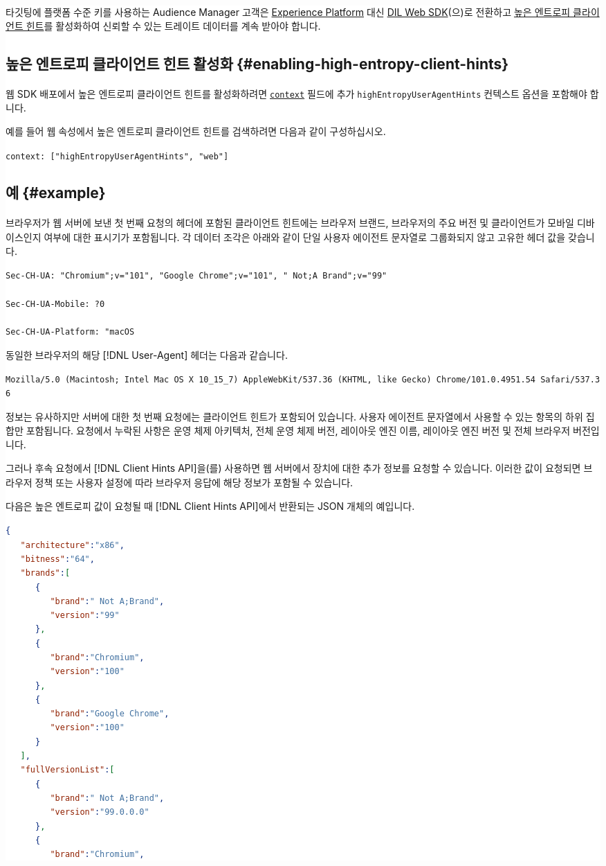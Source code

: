 타깃팅에 플랫폼 수준 키를 사용하는 Audience Manager 고객은 [Experience Platform](https://experienceleague.adobe.com/docs/audience-manager/user-guide/dil-api/dil-overview.html?lang=ko-KR) 대신 [DIL Web SDK](/help/web-sdk/home.md)(으)로 전환하고 [높은 엔트로피 클라이언트 힌트](#enabling-high-entropy-client-hints)를 활성화하여 신뢰할 수 있는 트레이트 데이터를 계속 받아야 합니다.

## 높은 엔트로피 클라이언트 힌트 활성화 {#enabling-high-entropy-client-hints}

웹 SDK 배포에서 높은 엔트로피 클라이언트 힌트를 활성화하려면 [`context`](/help/web-sdk/commands/configure/context.md) 필드에 추가 `highEntropyUserAgentHints` 컨텍스트 옵션을 포함해야 합니다.

예를 들어 웹 속성에서 높은 엔트로피 클라이언트 힌트를 검색하려면 다음과 같이 구성하십시오.

`context: ["highEntropyUserAgentHints", "web"]`

## 예 {#example}

브라우저가 웹 서버에 보낸 첫 번째 요청의 헤더에 포함된 클라이언트 힌트에는 브라우저 브랜드, 브라우저의 주요 버전 및 클라이언트가 모바일 디바이스인지 여부에 대한 표시기가 포함됩니다. 각 데이터 조각은 아래와 같이 단일 사용자 에이전트 문자열로 그룹화되지 않고 고유한 헤더 값을 갖습니다.

```shell
Sec-CH-UA: "Chromium";v="101", "Google Chrome";v="101", " Not;A Brand";v="99"

Sec-CH-UA-Mobile: ?0

Sec-CH-UA-Platform: "macOS
```

동일한 브라우저의 해당 [!DNL User-Agent] 헤더는 다음과 같습니다.

```shell
Mozilla/5.0 (Macintosh; Intel Mac OS X 10_15_7) AppleWebKit/537.36 (KHTML, like Gecko) Chrome/101.0.4951.54 Safari/537.36
```

정보는 유사하지만 서버에 대한 첫 번째 요청에는 클라이언트 힌트가 포함되어 있습니다. 사용자 에이전트 문자열에서 사용할 수 있는 항목의 하위 집합만 포함됩니다. 요청에서 누락된 사항은 운영 체제 아키텍처, 전체 운영 체제 버전, 레이아웃 엔진 이름, 레이아웃 엔진 버전 및 전체 브라우저 버전입니다.

그러나 후속 요청에서 [!DNL Client Hints API]을(를) 사용하면 웹 서버에서 장치에 대한 추가 정보를 요청할 수 있습니다. 이러한 값이 요청되면 브라우저 정책 또는 사용자 설정에 따라 브라우저 응답에 해당 정보가 포함될 수 있습니다.

다음은 높은 엔트로피 값이 요청될 때 [!DNL Client Hints API]에서 반환되는 JSON 개체의 예입니다.


```json
{
   "architecture":"x86",
   "bitness":"64",
   "brands":[
      {
         "brand":" Not A;Brand",
         "version":"99"
      },
      {
         "brand":"Chromium",
         "version":"100"
      },
      {
         "brand":"Google Chrome",
         "version":"100"
      }
   ],
   "fullVersionList":[
      {
         "brand":" Not A;Brand",
         "version":"99.0.0.0"
      },
      {
         "brand":"Chromium",
```